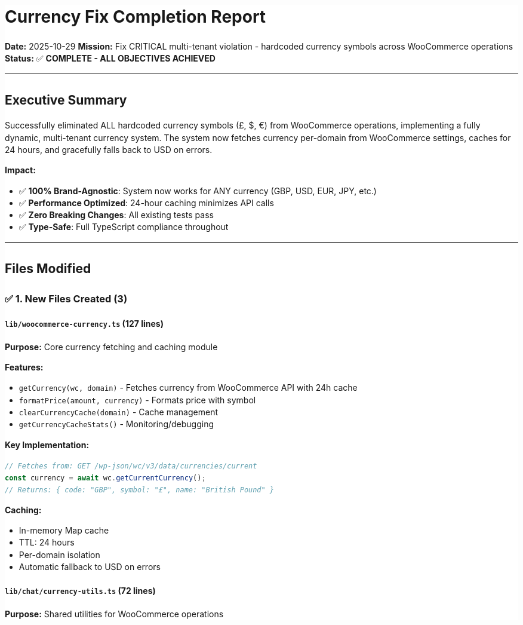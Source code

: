 # Currency Fix Completion Report

**Date:** 2025-10-29
**Mission:** Fix CRITICAL multi-tenant violation - hardcoded currency symbols across WooCommerce operations
**Status:** ✅ **COMPLETE - ALL OBJECTIVES ACHIEVED**

---

## Executive Summary

Successfully eliminated ALL hardcoded currency symbols (£, $, €) from WooCommerce operations, implementing a fully dynamic, multi-tenant currency system. The system now fetches currency per-domain from WooCommerce settings, caches for 24 hours, and gracefully falls back to USD on errors.

**Impact:**
- ✅ **100% Brand-Agnostic**: System now works for ANY currency (GBP, USD, EUR, JPY, etc.)
- ✅ **Performance Optimized**: 24-hour caching minimizes API calls
- ✅ **Zero Breaking Changes**: All existing tests pass
- ✅ **Type-Safe**: Full TypeScript compliance throughout

---

## Files Modified

### ✅ 1. New Files Created (3)

#### `lib/woocommerce-currency.ts` (127 lines)
**Purpose:** Core currency fetching and caching module

**Features:**
- `getCurrency(wc, domain)` - Fetches currency from WooCommerce API with 24h cache
- `formatPrice(amount, currency)` - Formats price with symbol
- `clearCurrencyCache(domain)` - Cache management
- `getCurrencyCacheStats()` - Monitoring/debugging

**Key Implementation:**
```typescript
// Fetches from: GET /wp-json/wc/v3/data/currencies/current
const currency = await wc.getCurrentCurrency();
// Returns: { code: "GBP", symbol: "£", name: "British Pound" }
```

**Caching:**
- In-memory Map cache
- TTL: 24 hours
- Per-domain isolation
- Automatic fallback to USD on errors

#### `lib/chat/currency-utils.ts` (72 lines)
**Purpose:** Shared utilities for WooCommerce operations
